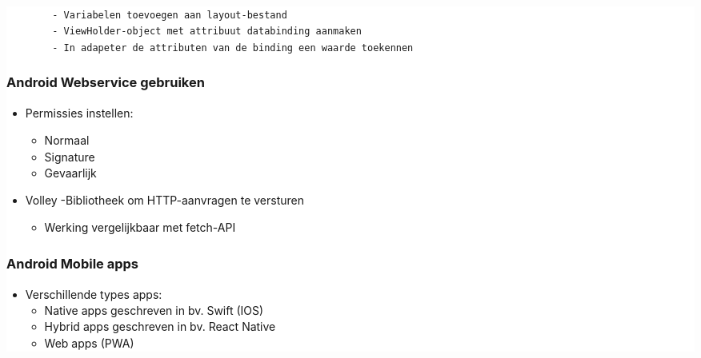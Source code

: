             - Variabelen toevoegen aan layout-bestand
            - ViewHolder-object met attribuut databinding aanmaken
            - In adapeter de attributen van de binding een waarde toekennen

### Android Webservice gebruiken

- Permissies instellen:
    - Normaal
    - Signature
    - Gevaarlijk

- Volley
    -Bibliotheek om HTTP-aanvragen te versturen
    - Werking vergelijkbaar met fetch-API

### Android Mobile apps

- Verschillende types apps:
    - Native apps geschreven in bv. Swift (IOS)
    - Hybrid apps geschreven in bv. React Native
    - Web apps (PWA)